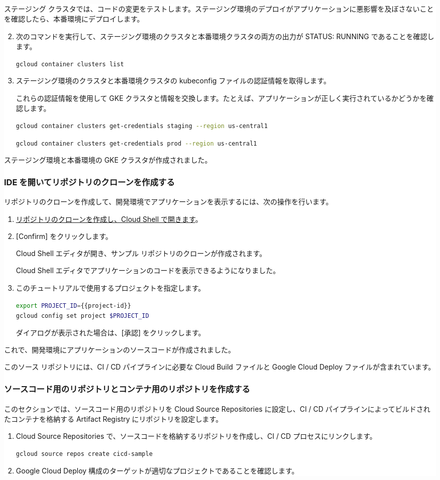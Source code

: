   ステージング クラスタでは、コードの変更をテストします。ステージング環境のデプロイがアプリケーションに悪影響を及ぼさないことを確認したら、本番環境にデプロイします。

2. 次のコマンドを実行して、ステージング環境のクラスタと本番環境クラスタの両方の出力が STATUS: RUNNING であることを確認します。

    ```sh
    gcloud container clusters list
    ```

3. ステージング環境のクラスタと本番環境クラスタの kubeconfig ファイルの認証情報を取得します。

    これらの認証情報を使用して GKE クラスタと情報を交換します。たとえば、アプリケーションが正しく実行されているかどうかを確認します。

    ```sh
    gcloud container clusters get-credentials staging --region us-central1
    ```
    ```sh
    gcloud container clusters get-credentials prod --region us-central1
    ```

ステージング環境と本番環境の GKE クラスタが作成されました。

### **IDE を開いてリポジトリのクローンを作成する**

リポジトリのクローンを作成して、開発環境でアプリケーションを表示するには、次の操作を行います。

1. [リポジトリのクローンを作成し、Cloud Shell で開きます](https://ssh.cloud.google.com/cloudshell/editor?cloudshell_git_repo=https%3A%2F%2Fgithub.com%2Fgoogle%2Fgolden-path-for-app-delivery&cloudshell_git_branch=main&cloudshell_open_in_editor=README.md&hl=ja)。

2. [Confirm] をクリックします。

    Cloud Shell エディタが開き、サンプル リポジトリのクローンが作成されます。

    Cloud Shell エディタでアプリケーションのコードを表示できるようになりました。

3. このチュートリアルで使用するプロジェクトを指定します。

    ```sh
    export PROJECT_ID={{project-id}}
    gcloud config set project $PROJECT_ID
    ```

    ダイアログが表示された場合は、[承認] をクリックします。

これで、開発環境にアプリケーションのソースコードが作成されました。

このソース リポジトリには、CI / CD パイプラインに必要な Cloud Build ファイルと Google Cloud Deploy ファイルが含まれています。

### **ソースコード用のリポジトリとコンテナ用のリポジトリを作成する**

このセクションでは、ソースコード用のリポジトリを Cloud Source Repositories に設定し、CI / CD パイプラインによってビルドされたコンテナを格納する Artifact Registry にリポジトリを設定します。

1. Cloud Source Repositories で、ソースコードを格納するリポジトリを作成し、CI / CD プロセスにリンクします。

    ```sh
    gcloud source repos create cicd-sample
    ```

2. Google Cloud Deploy 構成のターゲットが適切なプロジェクトであることを確認します。
